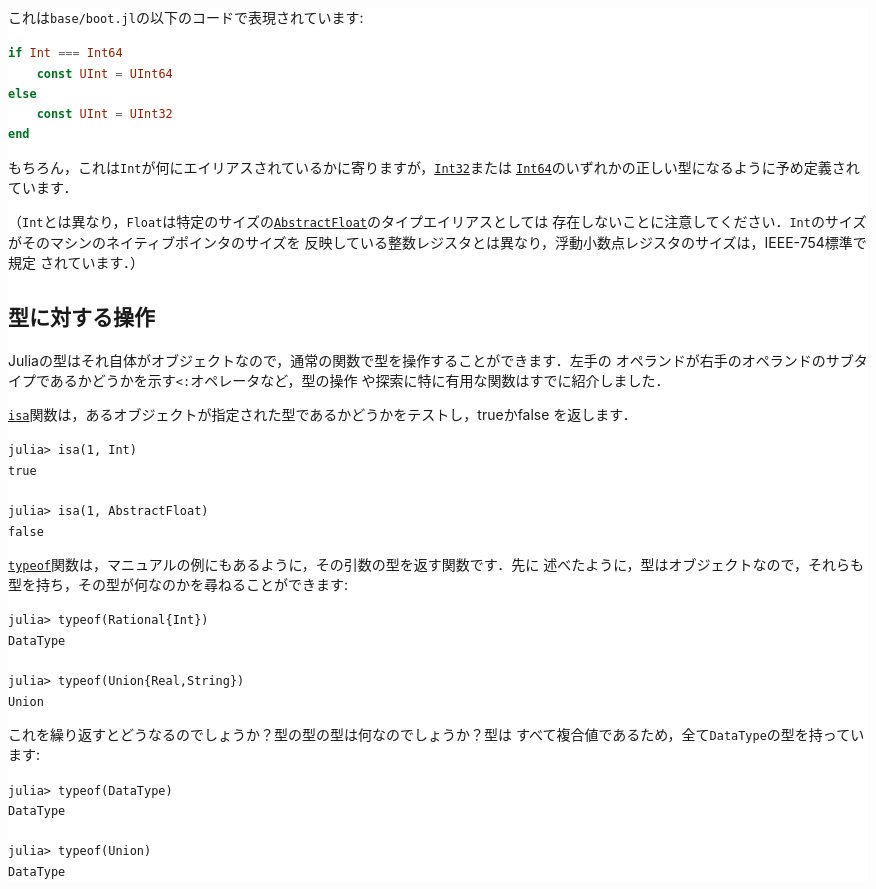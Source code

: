 これは`base/boot.jl`の以下のコードで表現されています:

```julia
if Int === Int64
    const UInt = UInt64
else
    const UInt = UInt32
end
```

もちろん，これは`Int`が何にエイリアスされているかに寄りますが，[`Int32`](@ref)または
[`Int64`](@ref)のいずれかの正しい型になるように予め定義されています．

（`Int`とは異なり，`Float`は特定のサイズの[`AbstractFloat`](@ref)のタイプエイリアスとしては
存在しないことに注意してください．`Int`のサイズがそのマシンのネイティブポインタのサイズを
反映している整数レジスタとは異なり，浮動小数点レジスタのサイズは，IEEE-754標準で規定
されています．）

## 型に対する操作

Juliaの型はそれ自体がオブジェクトなので，通常の関数で型を操作することができます．左手の
オペランドが右手のオペランドのサブタイプであるかどうかを示す`<:`オペレータなど，型の操作
や探索に特に有用な関数はすでに紹介しました．

[`isa`](@ref)関数は，あるオブジェクトが指定された型であるかどうかをテストし，trueかfalse
を返します．

```jldoctest
julia> isa(1, Int)
true

julia> isa(1, AbstractFloat)
false
```

[`typeof`](@ref)関数は，マニュアルの例にもあるように，その引数の型を返す関数です．先に
述べたように，型はオブジェクトなので，それらも型を持ち，その型が何なのかを尋ねることができます:

```jldoctest
julia> typeof(Rational{Int})
DataType

julia> typeof(Union{Real,String})
Union
```

これを繰り返すとどうなるのでしょうか？型の型の型は何なのでしょうか？型は
すべて複合値であるため，全て`DataType`の型を持っています:

```jldoctest
julia> typeof(DataType)
DataType

julia> typeof(Union)
DataType
```

